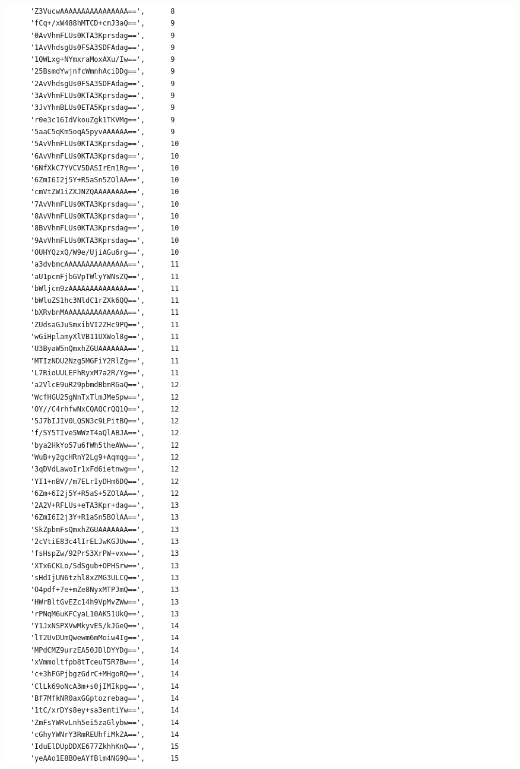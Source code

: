 ```
      'Z3VucwAAAAAAAAAAAAAAAA==',      8
      'fCq+/xW488hMTCD+cmJ3aQ==',      9
      '0AvVhmFLUs0KTA3Kprsdag==',      9
      '1AvVhdsgUs0FSA3SDFAdag==',      9
      '1QWLxg+NYmxraMoxAXu/Iw==',      9
      '25BsmdYwjnfcWmnhAciDDg==',      9
      '2AvVhdsgUs0FSA3SDFAdag==',      9
      '3AvVhmFLUs0KTA3Kprsdag==',      9
      '3JvYhmBLUs0ETA5Kprsdag==',      9
      'r0e3c16IdVkouZgk1TKVMg==',      9
      '5aaC5qKm5oqA5pyvAAAAAA==',      9
      '5AvVhmFLUs0KTA3Kprsdag==',      10
      '6AvVhmFLUs0KTA3Kprsdag==',      10
      '6NfXkC7YVCV5DASIrEm1Rg==',      10
      '6ZmI6I2j5Y+R5aSn5ZOlAA==',      10
      'cmVtZW1iZXJNZQAAAAAAAA==',      10
      '7AvVhmFLUs0KTA3Kprsdag==',      10
      '8AvVhmFLUs0KTA3Kprsdag==',      10
      '8BvVhmFLUs0KTA3Kprsdag==',      10
      '9AvVhmFLUs0KTA3Kprsdag==',      10
      'OUHYQzxQ/W9e/UjiAGu6rg==',      10
      'a3dvbmcAAAAAAAAAAAAAAA==',      11
      'aU1pcmFjbGVpTWlyYWNsZQ==',      11
      'bWljcm9zAAAAAAAAAAAAAA==',      11
      'bWluZS1hc3NldC1rZXk6QQ==',      11
      'bXRvbnMAAAAAAAAAAAAAAA==',      11
      'ZUdsaGJuSmxibVI2ZHc9PQ==',      11
      'wGiHplamyXlVB11UXWol8g==',      11
      'U3ByaW5nQmxhZGUAAAAAAA==',      11
      'MTIzNDU2Nzg5MGFiY2RlZg==',      11
      'L7RioUULEFhRyxM7a2R/Yg==',      11
      'a2VlcE9uR29pbmdBbmRGaQ==',      12
      'WcfHGU25gNnTxTlmJMeSpw==',      12
      'OY//C4rhfwNxCQAQCrQQ1Q==',      12
      '5J7bIJIV0LQSN3c9LPitBQ==',      12
      'f/SY5TIve5WWzT4aQlABJA==',      12
      'bya2HkYo57u6fWh5theAWw==',      12
      'WuB+y2gcHRnY2Lg9+Aqmqg==',      12
      '3qDVdLawoIr1xFd6ietnwg==',      12
      'YI1+nBV//m7ELrIyDHm6DQ==',      12
      '6Zm+6I2j5Y+R5aS+5ZOlAA==',      12
      '2A2V+RFLUs+eTA3Kpr+dag==',      13
      '6ZmI6I2j3Y+R1aSn5BOlAA==',      13
      'SkZpbmFsQmxhZGUAAAAAAA==',      13
      '2cVtiE83c4lIrELJwKGJUw==',      13
      'fsHspZw/92PrS3XrPW+vxw==',      13
      'XTx6CKLo/SdSgub+OPHSrw==',      13
      'sHdIjUN6tzhl8xZMG3ULCQ==',      13
      'O4pdf+7e+mZe8NyxMTPJmQ==',      13
      'HWrBltGvEZc14h9VpMvZWw==',      13
      'rPNqM6uKFCyaL10AK51UkQ==',      13
      'Y1JxNSPXVwMkyvES/kJGeQ==',      14
      'lT2UvDUmQwewm6mMoiw4Ig==',      14
      'MPdCMZ9urzEA50JDlDYYDg==',      14
      'xVmmoltfpb8tTceuT5R7Bw==',      14
      'c+3hFGPjbgzGdrC+MHgoRQ==',      14
      'ClLk69oNcA3m+s0jIMIkpg==',      14
      'Bf7MfkNR0axGGptozrebag==',      14
      '1tC/xrDYs8ey+sa3emtiYw==',      14
      'ZmFsYWRvLnh5ei5zaGlybw==',      14
      'cGhyYWNrY3RmREUhfiMkZA==',      14
      'IduElDUpDDXE677ZkhhKnQ==',      15
      'yeAAo1E8BOeAYfBlm4NG9Q==',      15
```